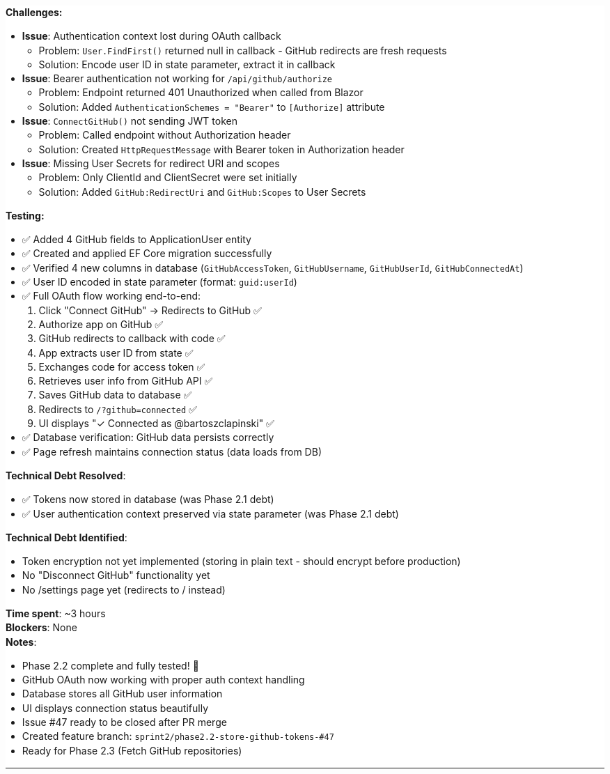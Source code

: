 **Challenges:**
- **Issue**: Authentication context lost during OAuth callback
  - Problem: `User.FindFirst()` returned null in callback - GitHub redirects are fresh requests
  - Solution: Encode user ID in state parameter, extract it in callback
- **Issue**: Bearer authentication not working for `/api/github/authorize`
  - Problem: Endpoint returned 401 Unauthorized when called from Blazor
  - Solution: Added `AuthenticationSchemes = "Bearer"` to `[Authorize]` attribute
- **Issue**: `ConnectGitHub()` not sending JWT token
  - Problem: Called endpoint without Authorization header
  - Solution: Created `HttpRequestMessage` with Bearer token in Authorization header
- **Issue**: Missing User Secrets for redirect URI and scopes
  - Problem: Only ClientId and ClientSecret were set initially
  - Solution: Added `GitHub:RedirectUri` and `GitHub:Scopes` to User Secrets

**Testing:**
- ✅ Added 4 GitHub fields to ApplicationUser entity
- ✅ Created and applied EF Core migration successfully
- ✅ Verified 4 new columns in database (`GitHubAccessToken`, `GitHubUsername`, `GitHubUserId`, `GitHubConnectedAt`)
- ✅ User ID encoded in state parameter (format: `guid:userId`)
- ✅ Full OAuth flow working end-to-end:
  1. Click "Connect GitHub" → Redirects to GitHub ✅
  2. Authorize app on GitHub ✅
  3. GitHub redirects to callback with code ✅
  4. App extracts user ID from state ✅
  5. Exchanges code for access token ✅
  6. Retrieves user info from GitHub API ✅
  7. Saves GitHub data to database ✅
  8. Redirects to `/?github=connected` ✅
  9. UI displays "✓ Connected as @bartoszclapinski" ✅
- ✅ Database verification: GitHub data persists correctly
- ✅ Page refresh maintains connection status (data loads from DB)

**Technical Debt Resolved**:
- ✅ Tokens now stored in database (was Phase 2.1 debt)
- ✅ User authentication context preserved via state parameter (was Phase 2.1 debt)

**Technical Debt Identified**:
- Token encryption not yet implemented (storing in plain text - should encrypt before production)
- No "Disconnect GitHub" functionality yet
- No /settings page yet (redirects to / instead)

**Time spent**: ~3 hours  
**Blockers**: None  
**Notes**: 
- Phase 2.2 complete and fully tested! 🎉
- GitHub OAuth now working with proper auth context handling
- Database stores all GitHub user information
- UI displays connection status beautifully
- Issue #47 ready to be closed after PR merge
- Created feature branch: `sprint2/phase2.2-store-github-tokens-#47`
- Ready for Phase 2.3 (Fetch GitHub repositories) 

---